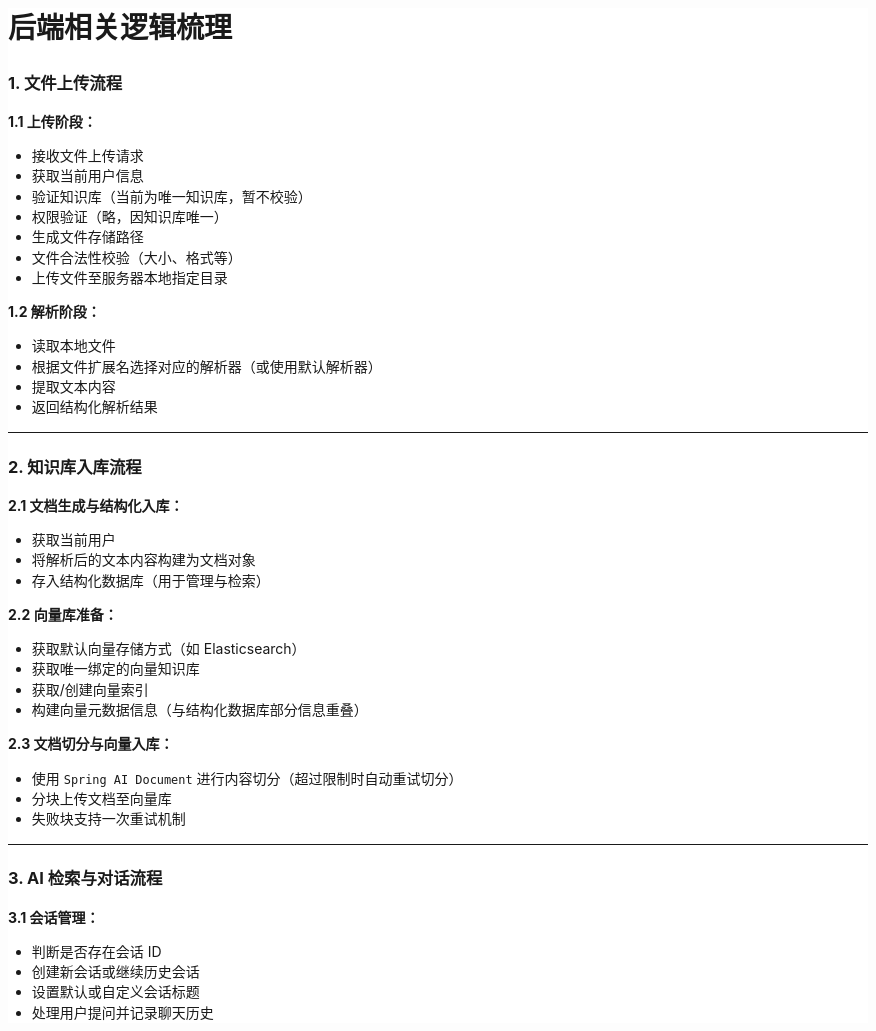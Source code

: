 # 后端相关逻辑梳理

### 1. 文件上传流程

**1.1 上传阶段：**

- 接收文件上传请求
- 获取当前用户信息
- 验证知识库（当前为唯一知识库，暂不校验）
- 权限验证（略，因知识库唯一）
- 生成文件存储路径
- 文件合法性校验（大小、格式等）
- 上传文件至服务器本地指定目录

**1.2 解析阶段：**

- 读取本地文件
- 根据文件扩展名选择对应的解析器（或使用默认解析器）
- 提取文本内容
- 返回结构化解析结果

------

### 2. 知识库入库流程

**2.1 文档生成与结构化入库：**

- 获取当前用户
- 将解析后的文本内容构建为文档对象
- 存入结构化数据库（用于管理与检索）

**2.2 向量库准备：**

- 获取默认向量存储方式（如 Elasticsearch）
- 获取唯一绑定的向量知识库
- 获取/创建向量索引
- 构建向量元数据信息（与结构化数据库部分信息重叠）

**2.3 文档切分与向量入库：**

- 使用 `Spring AI Document` 进行内容切分（超过限制时自动重试切分）
- 分块上传文档至向量库
- 失败块支持一次重试机制

------

### 3. AI 检索与对话流程

**3.1 会话管理：**

- 判断是否存在会话 ID
- 创建新会话或继续历史会话
- 设置默认或自定义会话标题
- 处理用户提问并记录聊天历史
